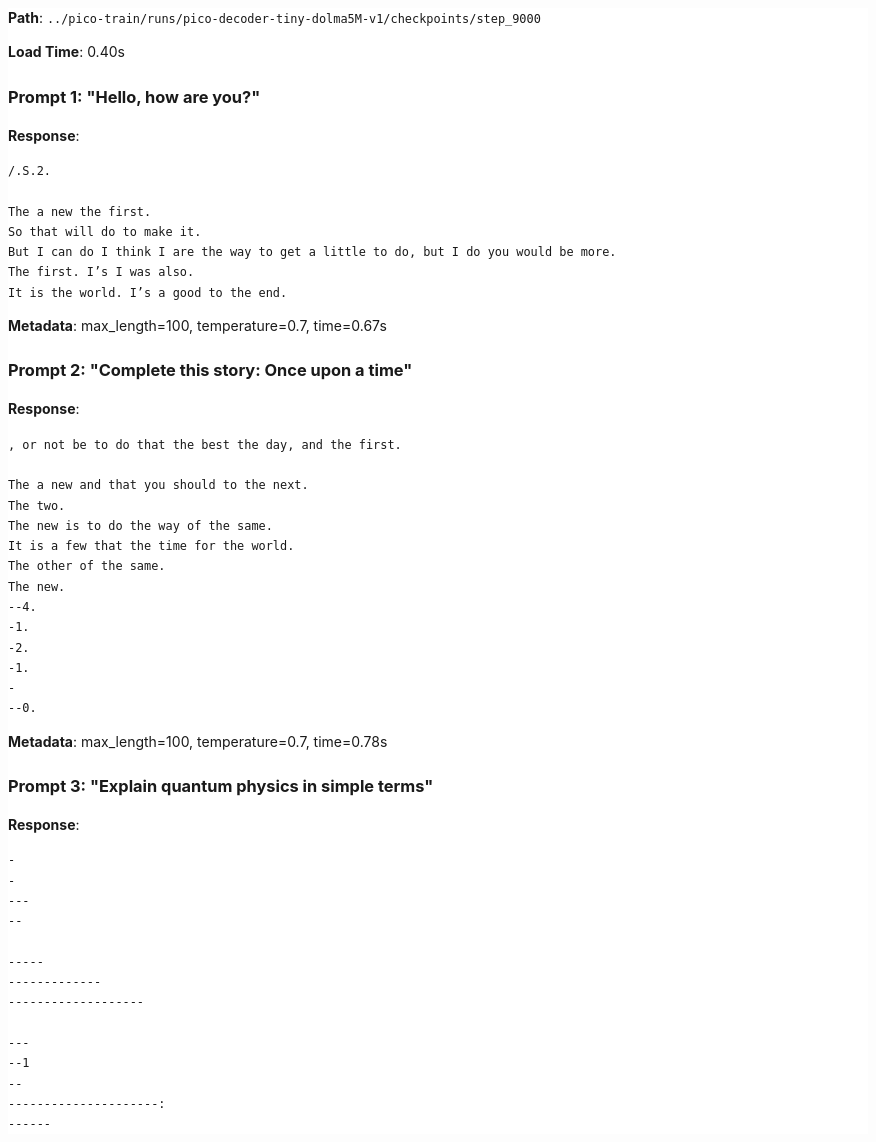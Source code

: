 **Path**: `../pico-train/runs/pico-decoder-tiny-dolma5M-v1/checkpoints/step_9000`

**Load Time**: 0.40s

### Prompt 1: "Hello, how are you?"

**Response**:
```
/.S.2.
        
The a new the first.
So that will do to make it.
But I can do I think I are the way to get a little to do, but I do you would be more.
The first. I’s I was also.
It is the world. I’s a good to the end.
```

**Metadata**: max_length=100, temperature=0.7, time=0.67s

### Prompt 2: "Complete this story: Once upon a time"

**Response**:
```
, or not be to do that the best the day, and the first.

The a new and that you should to the next.
The two.
The new is to do the way of the same.
It is a few that the time for the world.
The other of the same.
The new.
--4.
-1.
-2.
-1.
-
--0.
```

**Metadata**: max_length=100, temperature=0.7, time=0.78s

### Prompt 3: "Explain quantum physics in simple terms"

**Response**:
```
-
-
---
--

-----
-------------
-------------------

---
--1
--
---------------------:
------
```
